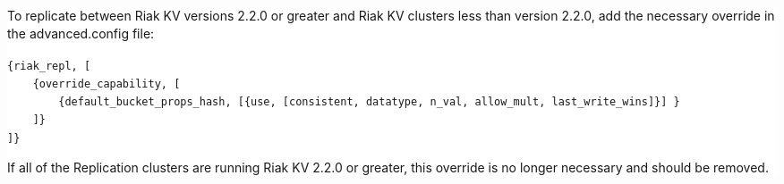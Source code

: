 To replicate between Riak KV versions 2.2.0 or greater and Riak KV clusters less than version 2.2.0, add the necessary override in the advanced.config file:

```advanced.config
{riak_repl, [
    {override_capability, [
        {default_bucket_props_hash, [{use, [consistent, datatype, n_val, allow_mult, last_write_wins]}] }
    ]}
]}
```

If all of the Replication clusters are running Riak KV 2.2.0 or greater, this override is no longer necessary and should be removed.


[config reference#advanced]: {{<baseurl>}}riak/kv/2.9.1/configuring/reference/#advanced-configuration
[config v3 ssl#verify-peer]: {{<baseurl>}}riak/kv/2.9.1/configuring/v3-multi-datacenter/ssl/#verifying-peer-certificates